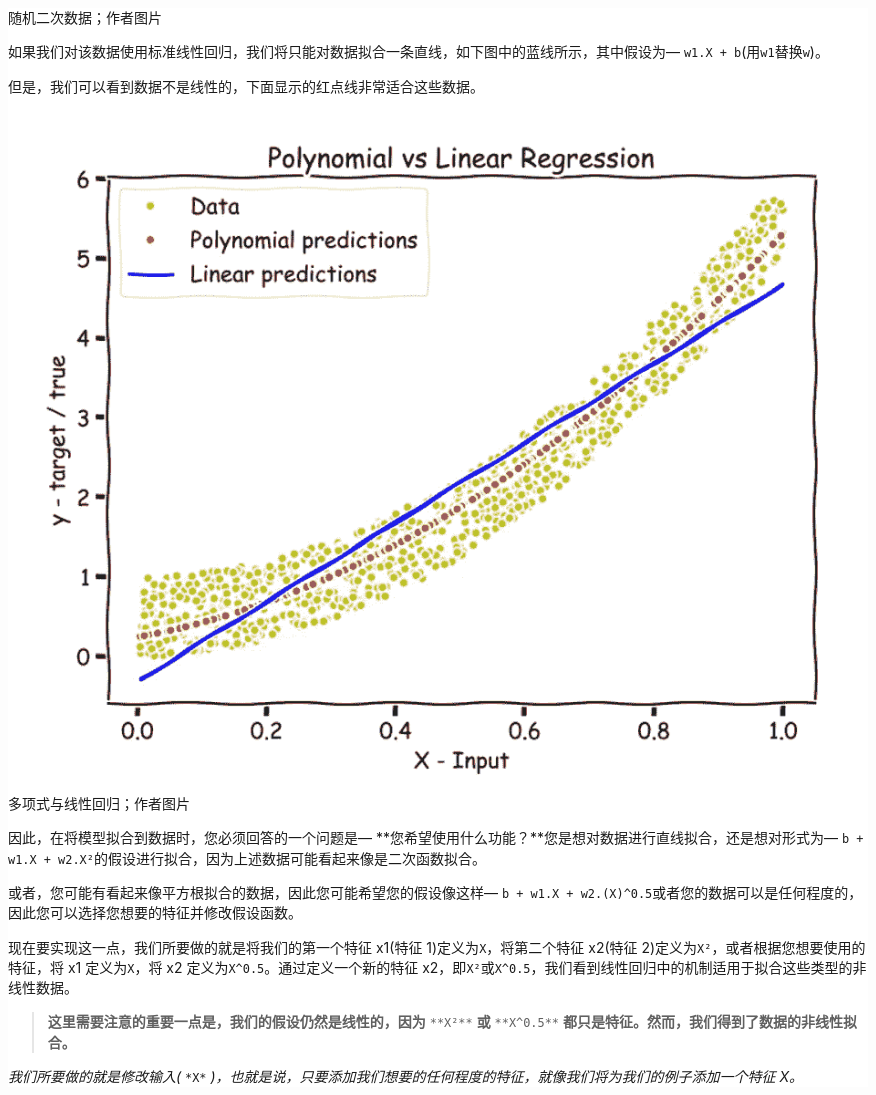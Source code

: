 
随机二次数据；作者图片

如果我们对该数据使用标准线性回归，我们将只能对数据拟合一条直线，如下图中的蓝线所示，其中假设为— `w1.X + b`(用`w1`替换`w`)。

但是，我们可以看到数据不是线性的，下面显示的红点线非常适合这些数据。

![](img/6dbde636624ee0a18cd47586a5308e0d.png)

多项式与线性回归；作者图片

因此，在将模型拟合到数据时，您必须回答的一个问题是— **您希望使用什么功能？**您是想对数据进行直线拟合，还是想对形式为— `b + w1.X + w2.X²`的假设进行拟合，因为上述数据可能看起来像是二次函数拟合。

或者，您可能有看起来像平方根拟合的数据，因此您可能希望您的假设像这样— `b + w1.X + w2.(X)^0.5`或者您的数据可以是任何程度的，因此您可以选择您想要的特征并修改假设函数。

现在要实现这一点，我们所要做的就是将我们的第一个特征 x1(特征 1)定义为`X`，将第二个特征 x2(特征 2)定义为`X²`，或者根据您想要使用的特征，将 x1 定义为`X`，将 x2 定义为`X^0.5`。通过定义一个新的特征 x2，即`X²`或`X^0.5`，我们看到线性回归中的机制适用于拟合这些类型的非线性数据。

> **这里需要注意的重要一点是，我们的假设仍然是线性的，因为** `**X²**` **或** `**X^0.5**` **都只是特征。然而，我们得到了数据的非线性拟合。**

*我们所要做的就是修改输入(* `*X*` *)，也就是说，只要添加我们想要的任何程度的特征，就像我们将为我们的例子添加一个特征 X。*
